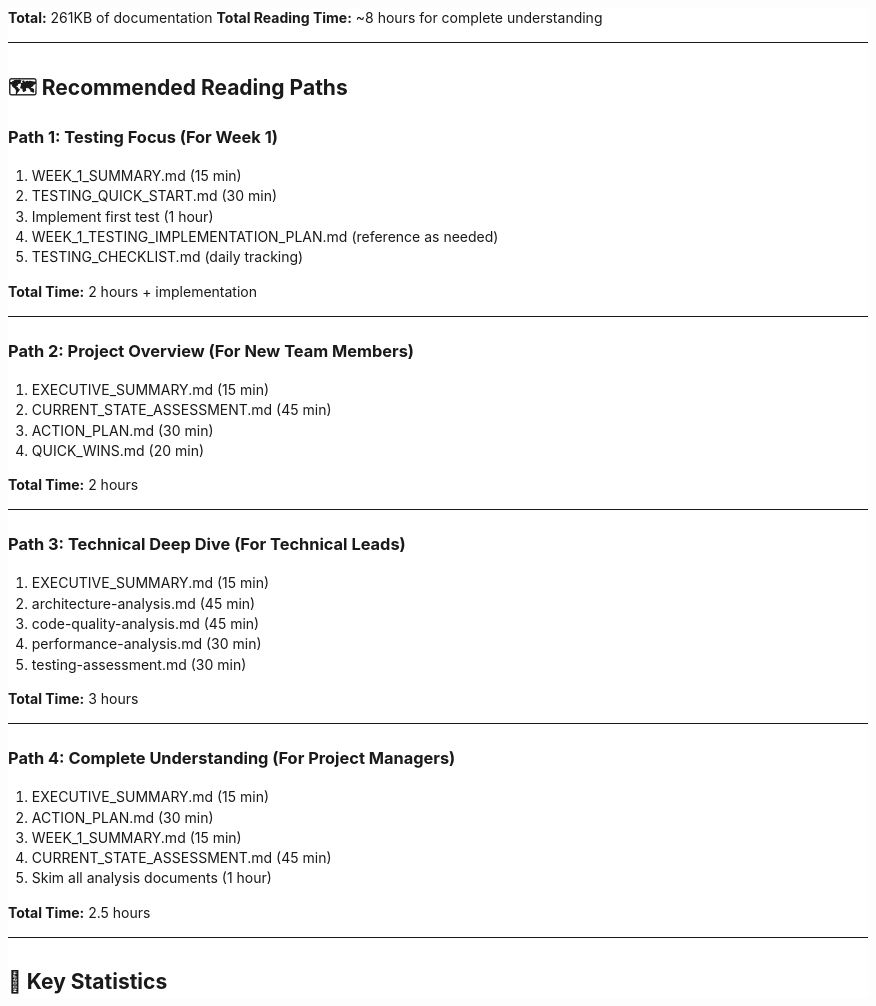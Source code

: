 **Total:** 261KB of documentation
**Total Reading Time:** ~8 hours for complete understanding

---

## 🗺️ Recommended Reading Paths

### Path 1: Testing Focus (For Week 1)
1. WEEK_1_SUMMARY.md (15 min)
2. TESTING_QUICK_START.md (30 min)
3. Implement first test (1 hour)
4. WEEK_1_TESTING_IMPLEMENTATION_PLAN.md (reference as needed)
5. TESTING_CHECKLIST.md (daily tracking)

**Total Time:** 2 hours + implementation

---

### Path 2: Project Overview (For New Team Members)
1. EXECUTIVE_SUMMARY.md (15 min)
2. CURRENT_STATE_ASSESSMENT.md (45 min)
3. ACTION_PLAN.md (30 min)
4. QUICK_WINS.md (20 min)

**Total Time:** 2 hours

---

### Path 3: Technical Deep Dive (For Technical Leads)
1. EXECUTIVE_SUMMARY.md (15 min)
2. architecture-analysis.md (45 min)
3. code-quality-analysis.md (45 min)
4. performance-analysis.md (30 min)
5. testing-assessment.md (30 min)

**Total Time:** 3 hours

---

### Path 4: Complete Understanding (For Project Managers)
1. EXECUTIVE_SUMMARY.md (15 min)
2. ACTION_PLAN.md (30 min)
3. WEEK_1_SUMMARY.md (15 min)
4. CURRENT_STATE_ASSESSMENT.md (45 min)
5. Skim all analysis documents (1 hour)

**Total Time:** 2.5 hours

---

## 📝 Key Statistics

